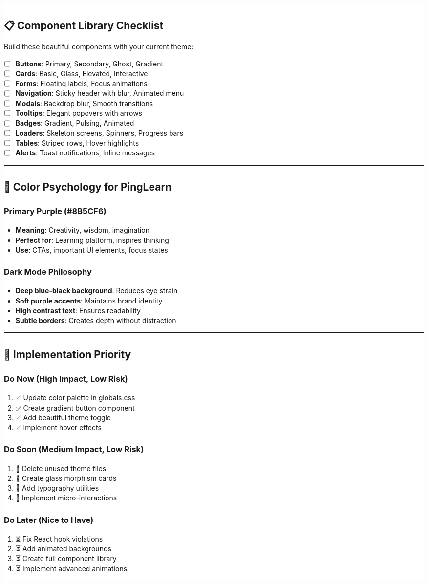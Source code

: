 
---

## 📋 Component Library Checklist

Build these beautiful components with your current theme:

- [ ] **Buttons**: Primary, Secondary, Ghost, Gradient
- [ ] **Cards**: Basic, Glass, Elevated, Interactive
- [ ] **Forms**: Floating labels, Focus animations
- [ ] **Navigation**: Sticky header with blur, Animated menu
- [ ] **Modals**: Backdrop blur, Smooth transitions
- [ ] **Tooltips**: Elegant popovers with arrows
- [ ] **Badges**: Gradient, Pulsing, Animated
- [ ] **Loaders**: Skeleton screens, Spinners, Progress bars
- [ ] **Tables**: Striped rows, Hover highlights
- [ ] **Alerts**: Toast notifications, Inline messages

---

## 🎨 Color Psychology for PingLearn

### Primary Purple (#8B5CF6)
- **Meaning**: Creativity, wisdom, imagination
- **Perfect for**: Learning platform, inspires thinking
- **Use**: CTAs, important UI elements, focus states

### Dark Mode Philosophy
- **Deep blue-black background**: Reduces eye strain
- **Soft purple accents**: Maintains brand identity
- **High contrast text**: Ensures readability
- **Subtle borders**: Creates depth without distraction

---

## 🚦 Implementation Priority

### Do Now (High Impact, Low Risk)
1. ✅ Update color palette in globals.css
2. ✅ Create gradient button component
3. ✅ Add beautiful theme toggle
4. ✅ Implement hover effects

### Do Soon (Medium Impact, Low Risk)
1. 📝 Delete unused theme files
2. 📝 Create glass morphism cards
3. 📝 Add typography utilities
4. 📝 Implement micro-interactions

### Do Later (Nice to Have)
1. ⏳ Fix React hook violations
2. ⏳ Add animated backgrounds
3. ⏳ Create full component library
4. ⏳ Implement advanced animations

---